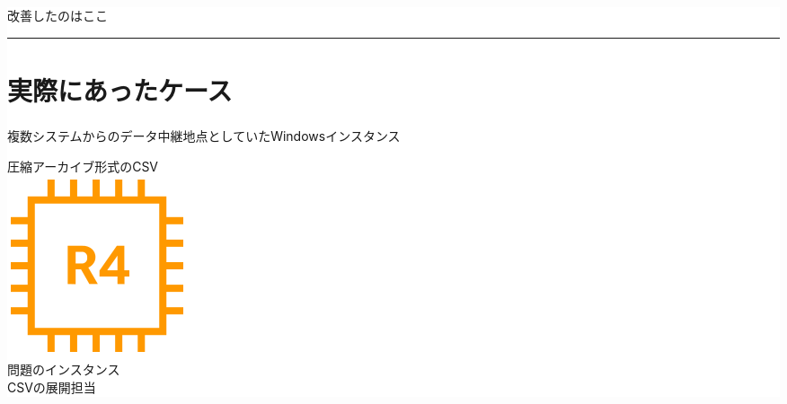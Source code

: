 <div v-click class="text-orange-400">
  <arrow x1="400" y1="450" x2="300" y2="380" />
  <div class="absolute bottom-20 left-105 text-2xl">改善したのはここ</div>
</div>

---

# 実際にあったケース
複数システムからのデータ中継地点としていたWindowsインスタンス

<div class="grid grid-cols-5 h-4/5 items-center">
  <div class="grid gap-3">
    <div class="p-3 rounded bg-white text-center">
      <hulft></hulft>
    </div>
    <div class="p-3 rounded bg-white text-center">
      <hulft></hulft>
    </div>
    <div class="p-3 rounded bg-white text-center">
      <hulft></hulft>
    </div>
  </div>
  <div class="justify-self-center self-center grid opacity-80">
    <div class="justify-self-center">
      <mdi-archive class="text-2xl"/>
      <mdi-archive class="text-2xl"/>
      <mdi-archive class="text-2xl"/>
    </div>
    <mdi-arrow-right class="text-5xl justify-self-center"/>
    <div class="text-xs">圧縮アーカイブ形式のCSV</div>
  </div>
  <div class="justify-self-center self-center grid justify-center justify-items-center gap-3">
    <div class="p-3 rounded bg-white text-center">
      <hulft tag="div"></hulft>
    </div>
    <img src="/Amazon-EC2_R4-Instance_dark-bg.svg"/>
    <div class="text-orange-400 font-bold underline">問題のインスタンス</div>
    <div class="text-xs opacity-80">CSVの展開担当</div>
  </div>
  <div class="justify-self-center self-center grid opacity-80">
    <div class="justify-self-center">
      <mdi-file-delimited class="text-2xl"/>
      <mdi-file-delimited class="text-2xl"/>
      <mdi-file-delimited class="text-2xl"/>
    </div>
    <div class="justify-self-center">
      <mdi-file-delimited class="text-2xl"/>
      <mdi-file-delimited class="text-2xl"/>
      <mdi-file-delimited class="text-2xl"/>
    </div>
    <div class="justify-self-center">
      <mdi-file-delimited class="text-2xl"/>